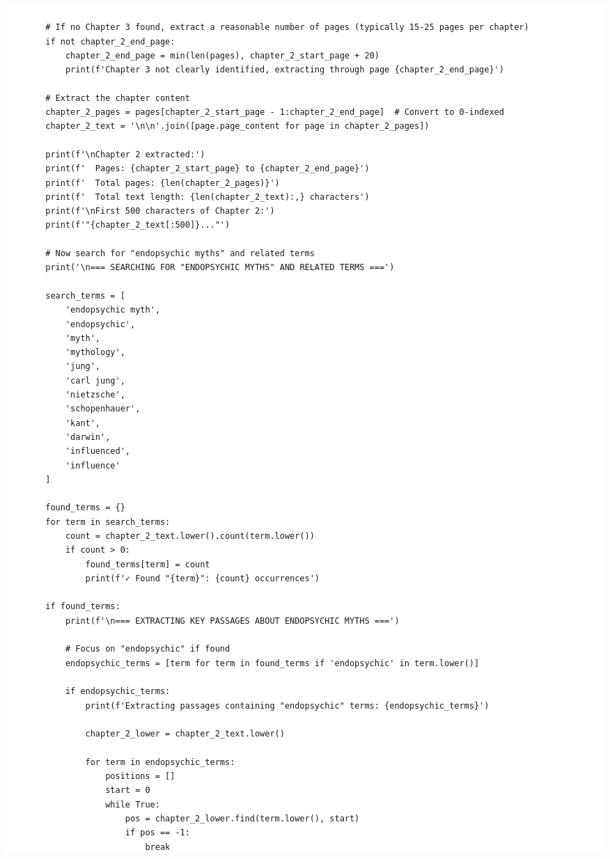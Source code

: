 ```
        
        # If no Chapter 3 found, extract a reasonable number of pages (typically 15-25 pages per chapter)
        if not chapter_2_end_page:
            chapter_2_end_page = min(len(pages), chapter_2_start_page + 20)
            print(f'Chapter 3 not clearly identified, extracting through page {chapter_2_end_page}')
        
        # Extract the chapter content
        chapter_2_pages = pages[chapter_2_start_page - 1:chapter_2_end_page]  # Convert to 0-indexed
        chapter_2_text = '\n\n'.join([page.page_content for page in chapter_2_pages])
        
        print(f'\nChapter 2 extracted:')
        print(f'  Pages: {chapter_2_start_page} to {chapter_2_end_page}')
        print(f'  Total pages: {len(chapter_2_pages)}')
        print(f'  Total text length: {len(chapter_2_text):,} characters')
        print(f'\nFirst 500 characters of Chapter 2:')
        print(f'"{chapter_2_text[:500]}..."')
        
        # Now search for "endopsychic myths" and related terms
        print('\n=== SEARCHING FOR "ENDOPSYCHIC MYTHS" AND RELATED TERMS ===')
        
        search_terms = [
            'endopsychic myth',
            'endopsychic',
            'myth',
            'mythology',
            'jung',
            'carl jung',
            'nietzsche', 
            'schopenhauer',
            'kant',
            'darwin',
            'influenced',
            'influence'
        ]
        
        found_terms = {}
        for term in search_terms:
            count = chapter_2_text.lower().count(term.lower())
            if count > 0:
                found_terms[term] = count
                print(f'✓ Found "{term}": {count} occurrences')
        
        if found_terms:
            print(f'\n=== EXTRACTING KEY PASSAGES ABOUT ENDOPSYCHIC MYTHS ===')
            
            # Focus on "endopsychic" if found
            endopsychic_terms = [term for term in found_terms if 'endopsychic' in term.lower()]
            
            if endopsychic_terms:
                print(f'Extracting passages containing "endopsychic" terms: {endopsychic_terms}')
                
                chapter_2_lower = chapter_2_text.lower()
                
                for term in endopsychic_terms:
                    positions = []
                    start = 0
                    while True:
                        pos = chapter_2_lower.find(term.lower(), start)
                        if pos == -1:
                            break
```